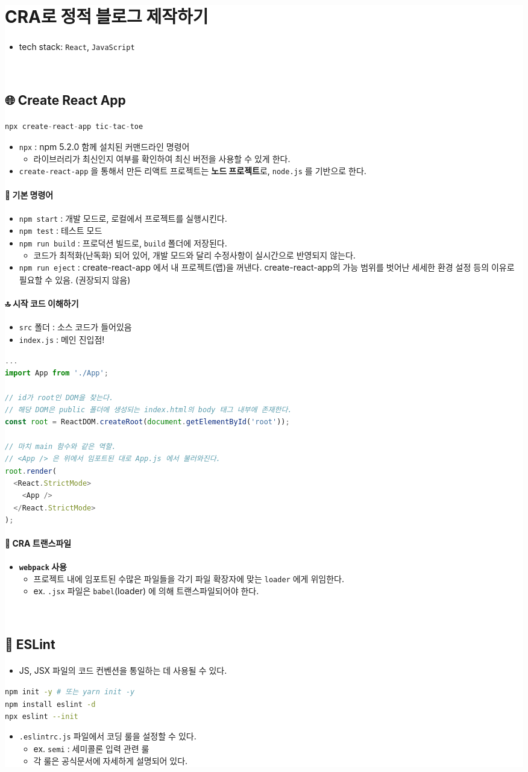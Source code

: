 # CRA로 정적 블로그 제작하기
- tech stack: `React`, `JavaScript`

<br/>

## 🌐 Create React App
```js
npx create-react-app tic-tac-toe
```
- `npx` : npm 5.2.0 함께 설치된 커맨드라인 명령어
	- 라이브러리가 최신인지 여부를 확인하여 최신 버전을 사용할 수 있게 한다.
- `create-react-app` 을 통해서 만든 리액트 프로젝트는 **노드 프로젝트**로, `node.js` 를 기반으로 한다.

#### 🔡 기본 명령어
- `npm start` : 개발 모드로, 로컬에서 프로젝트를 실행시킨다.
- `npm test`  : 테스트 모드
- `npm run build` : 프로덕션 빌드로, `build` 폴더에 저장된다.
	- 코드가 최적화(난독화) 되어 있어, 개발 모드와 달리 수정사항이 실시간으로 반영되지 않는다.
- `npm run eject` : create-react-app 에서 내 프로젝트(앱)을 꺼낸다. create-react-app의 가능 범위를 벗어난 세세한 환경 설정 등의 이유로 필요할 수 있음. (권장되지 않음)


#### 🔝 시작 코드 이해하기
- `src` 폴더 : 소스 코드가 들어있음
- `index.js` : 메인 진입점!
```js
...
import App from './App';

// id가 root인 DOM을 찾는다.
// 해당 DOM은 public 폴더에 생성되는 index.html의 body 태그 내부에 존재한다.
const root = ReactDOM.createRoot(document.getElementById('root'));

// 마치 main 함수와 같은 역할.
// <App /> 은 위에서 임포트된 대로 App.js 에서 불러와진다.
root.render(
  <React.StrictMode>
    <App />
  </React.StrictMode>
);

```
#### 🔄 CRA 트랜스파일
- **`webpack` 사용**
	- 프로젝트 내에 임포트된 수많은 파일들을 각기 파일 확장자에 맞는 `loader` 에게 위임한다.
	- ex. `.jsx` 파일은 `babel`(loader) 에 의해 트랜스파일되어야 한다.

<br/>

## 🎨 ESLint
- JS, JSX 파일의 코드 컨벤션을 통일하는 데 사용될 수 있다.
```bash
npm init -y # 또는 yarn init -y
npm install eslint -d
npx eslint --init
```
- `.eslintrc.js` 파일에서 코딩 룰을 설정할 수 있다.
	- ex. `semi` : 세미콜론 입력 관련 룰
	- 각 룰은 공식문서에 자세하게 설명되어 있다.
